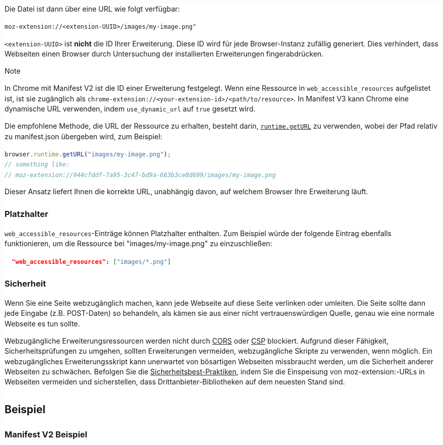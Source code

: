 Die Datei ist dann über eine URL wie folgt verfügbar:

```plain
moz-extension://<extension-UUID>/images/my-image.png"
```

`<extension-UUID>` ist **nicht** die ID Ihrer Erweiterung. Diese ID wird für jede Browser-Instanz zufällig generiert. Dies verhindert, dass Webseiten einen Browser durch Untersuchung der installierten Erweiterungen fingerabdrücken.

> [!NOTE]
> In Chrome mit Manifest V2 ist die ID einer Erweiterung festgelegt. Wenn eine Ressource in `web_accessible_resources` aufgelistet ist, ist sie zugänglich als `chrome-extension://<your-extension-id>/<path/to/resource>`. In Manifest V3 kann Chrome eine dynamische URL verwenden, indem `use_dynamic_url` auf `true` gesetzt wird.

Die empfohlene Methode, die URL der Ressource zu erhalten, besteht darin, [`runtime.getURL`](/de/docs/Mozilla/Add-ons/WebExtensions/API/runtime/getURL) zu verwenden, wobei der Pfad relativ zu manifest.json übergeben wird, zum Beispiel:

```js
browser.runtime.getURL("images/my-image.png");
// something like:
// moz-extension://944cfddf-7a95-3c47-bd9a-663b3ce8d699/images/my-image.png
```

Dieser Ansatz liefert Ihnen die korrekte URL, unabhängig davon, auf welchem Browser Ihre Erweiterung läuft.

### Platzhalter

`web_accessible_resources`-Einträge können Platzhalter enthalten. Zum Beispiel würde der folgende Eintrag ebenfalls funktionieren, um die Ressource bei "images/my-image.png" zu einzuschließen:

```json
  "web_accessible_resources": ["images/*.png"]
```

### Sicherheit

Wenn Sie eine Seite webzugänglich machen, kann jede Webseite auf diese Seite verlinken oder umleiten. Die Seite sollte dann jede Eingabe (z.B. POST-Daten) so behandeln, als kämen sie aus einer nicht vertrauenswürdigen Quelle, genau wie eine normale Webseite es tun sollte.

Webzugängliche Erweiterungsressourcen werden nicht durch [CORS](/de/docs/Web/HTTP/Guides/CORS) oder [CSP](/de/docs/Web/HTTP/Guides/CSP) blockiert. Aufgrund dieser Fähigkeit, Sicherheitsprüfungen zu umgehen, sollten Erweiterungen vermeiden, webzugängliche Skripte zu verwenden, wenn möglich. Ein webzugängliches Erweiterungsskript kann unerwartet von bösartigen Webseiten missbraucht werden, um die Sicherheit anderer Webseiten zu schwächen. Befolgen Sie die [Sicherheitsbest-Praktiken](https://extensionworkshop.com/documentation/develop/build-a-secure-extension/), indem Sie die Einspeisung von moz-extension:-URLs in Webseiten vermeiden und sicherstellen, dass Drittanbieter-Bibliotheken auf dem neuesten Stand sind.

## Beispiel

### Manifest V2 Beispiel
